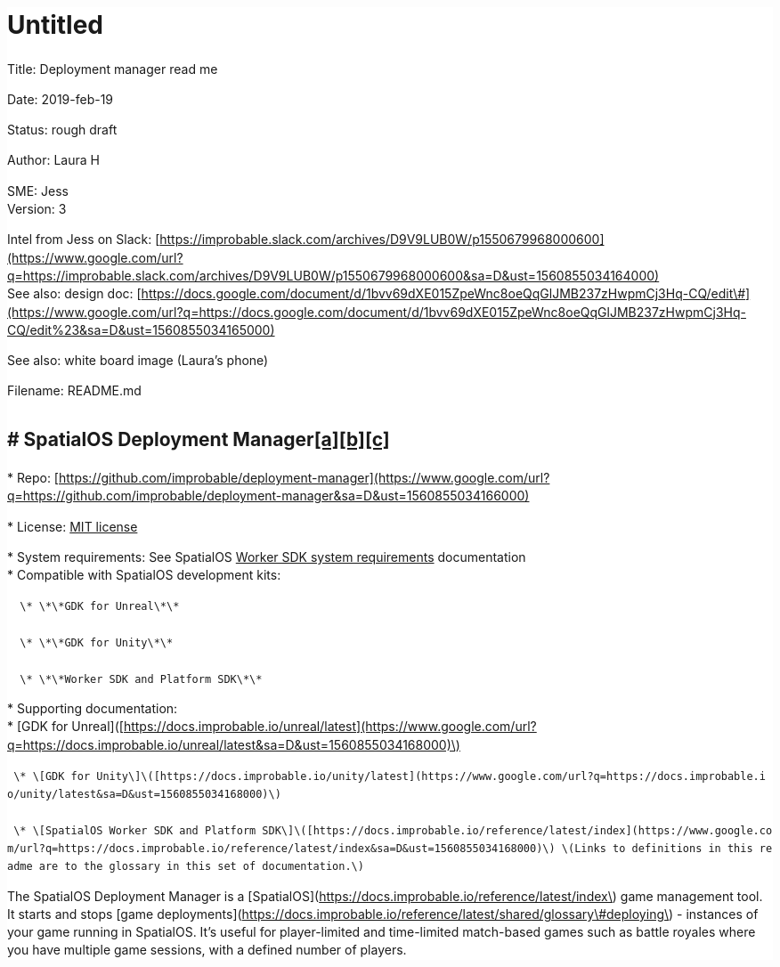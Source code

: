 # Untitled

Title: Deployment manager read me

Date: 2019-feb-19

Status: rough draft

Author: Laura H

SME: Jess  
Version: 3

Intel from Jess on Slack: [https://improbable.slack.com/archives/D9V9LUB0W/p1550679968000600](https://www.google.com/url?q=https://improbable.slack.com/archives/D9V9LUB0W/p1550679968000600&sa=D&ust=1560855034164000)  
See also: design doc: [https://docs.google.com/document/d/1bvv69dXE015ZpeWnc8oeQqGlJMB237zHwpmCj3Hq-CQ/edit\#](https://www.google.com/url?q=https://docs.google.com/document/d/1bvv69dXE015ZpeWnc8oeQqGlJMB237zHwpmCj3Hq-CQ/edit%23&sa=D&ust=1560855034165000)

See also: white board image  \(Laura’s phone\)

Filename: README.md

## \# SpatialOS Deployment Manager[\[a\]]()[\[b\]]()[\[c\]]() <a id="h.tsfhuggkedi6"></a>

\* Repo: [https://github.com/improbable/deployment-manager](https://www.google.com/url?q=https://github.com/improbable/deployment-manager&sa=D&ust=1560855034166000)

\* License: [MIT license](https://www.google.com/url?q=https://github.com/spatialos/deployment-manager/blob/master/LICENSE.md&sa=D&ust=1560855034166000)

\* System requirements:  See SpatialOS [Worker SDK system requirements](https://www.google.com/url?q=https://docs.improbable.io/reference/13.7/shared/setup/requirements&sa=D&ust=1560855034167000) documentation  
\* Compatible with SpatialOS development kits:    

      \* \*\*GDK for Unreal\*\*

      \* \*\*GDK for Unity\*\*

      \* \*\*Worker SDK and Platform SDK\*\*         

\* Supporting documentation:  
     \* \[GDK for Unreal\]\([https://docs.improbable.io/unreal/latest](https://www.google.com/url?q=https://docs.improbable.io/unreal/latest&sa=D&ust=1560855034168000)\)

     \* \[GDK for Unity\]\([https://docs.improbable.io/unity/latest](https://www.google.com/url?q=https://docs.improbable.io/unity/latest&sa=D&ust=1560855034168000)\)

     \* \[SpatialOS Worker SDK and Platform SDK\]\([https://docs.improbable.io/reference/latest/index](https://www.google.com/url?q=https://docs.improbable.io/reference/latest/index&sa=D&ust=1560855034168000)\) \(Links to definitions in this readme are to the glossary in this set of documentation.\)

The SpatialOS Deployment Manager is a \[SpatialOS\]\(https://docs.improbable.io/reference/latest/index\) game management tool. It starts and stops \[game deployments\]\(https://docs.improbable.io/reference/latest/shared/glossary\#deploying\) - instances of your game running in SpatialOS. It’s useful for player-limited and time-limited match-based games such as battle royales where you have multiple game sessions, with a defined number of players.
